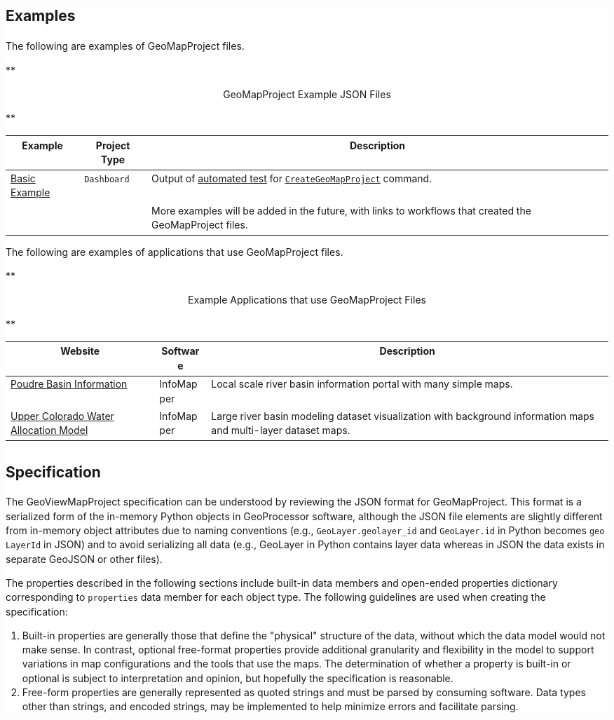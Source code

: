 ## Examples ##

The following are examples of GeoMapProject files.

**<p style="text-align: center;">
GeoMapProject Example JSON Files
</p>**

| **Example** | **Project Type** | **Description** |
| -- | -- | -- |
| [Basic Example](resources/test-CreateGeoMap-out.json) | `Dashboard` | Output of [automated test](https://github.com/OpenWaterFoundation/owf-app-geoprocessor-python-test/tree/master/test/commands/ListFiles) for [`CreateGeoMapProject`](../command-ref/CreateGeoMapProject/CreateGeoMapProject) command. |
| | | More examples will be added in the future, with links to workflows that created the GeoMapProject files. |

The following are examples of applications that use GeoMapProject files.

**<p style="text-align: center;">
Example Applications that use GeoMapProject Files
</p>**

| **Website** | **Software** | **Description** |
| -- | -- | -- |
| [Poudre Basin Information](http://poudre.openwaterfoundation.org/latest/) | InfoMapper | Local scale river basin information portal with many simple maps. |
| [Upper Colorado Water Allocation Model](http://opencdss.openwaterfoundation.org/datasets/colorado/2015/) | InfoMapper | Large river basin modeling dataset visualization with background information maps and multi-layer dataset maps. |


## Specification ##

The GeoViewMapProject specification can be understood by reviewing the JSON format for GeoMapProject.
This format is a serialized form of the in-memory Python objects in GeoProcessor software,
although the JSON file elements are slightly different from in-memory object attributes due to naming conventions
(e.g., `GeoLayer.geolayer_id` and `GeoLayer.id` in Python becomes `geoLayerId` in JSON)
and to avoid serializing all data (e.g., GeoLayer in Python contains layer data whereas in JSON the
data exists in separate GeoJSON or other files).

The properties described in the following sections include built-in data members and
open-ended properties dictionary corresponding to `properties` data member for each object type.
The following guidelines are used when creating the specification:

1. Built-in properties are generally those that define the "physical" structure of the data,
without which the data model would not make sense.
In contrast, optional free-format properties provide additional granularity and flexibility in the model
to support variations in map configurations and the tools that use the maps.
The determination of whether a property is built-in or optional is subject to interpretation and opinion,
but hopefully the specification is reasonable.
2. Free-form properties are generally represented as quoted strings and must be parsed by consuming software.
Data types other than strings,
and encoded strings, may be implemented to help minimize errors and facilitate parsing.
